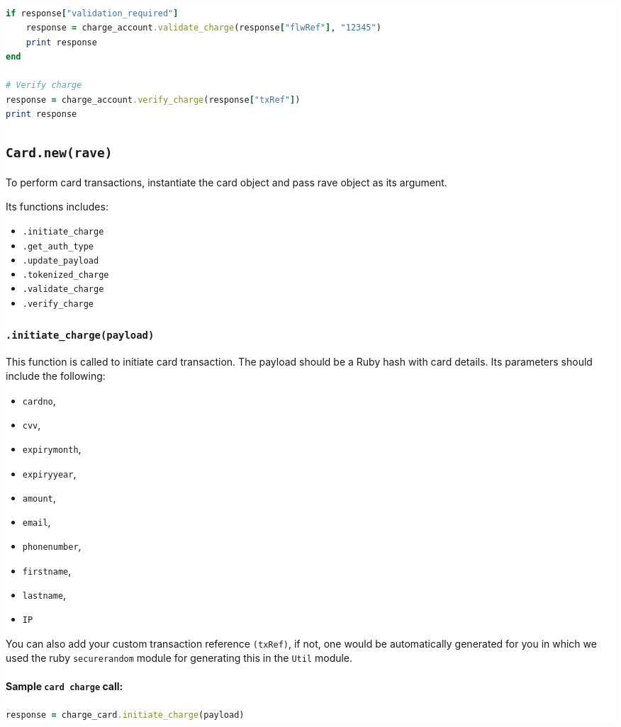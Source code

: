 ```ruby
if response["validation_required"]
    response = charge_account.validate_charge(response["flwRef"], "12345")
    print response
end

# Verify charge
response = charge_account.verify_charge(response["txRef"])
print response
```

## `Card.new(rave)`

To perform card transactions, instantiate the card object and pass rave object as its argument.

Its functions includes:

- `.initiate_charge`
- `.get_auth_type`
- `.update_payload`
- `.tokenized_charge`
- `.validate_charge`
- `.verify_charge`

### `.initiate_charge(payload)`

This function is called to initiate card transaction. The payload should be a Ruby hash with card details. Its parameters should include the following:

- `cardno`,

- `cvv`,

- `expirymonth`,

- `expiryyear`,

- `amount`,

- `email`,

- `phonenumber`,

- `firstname`,

- `lastname`,

- `IP`

You can also add your custom transaction reference `(txRef)`, if not, one would be automatically generated for you in which we used the ruby `securerandom` module for generating this in the `Util` module.

#### Sample `card charge` call:

```ruby
response = charge_card.initiate_charge(payload)
```
